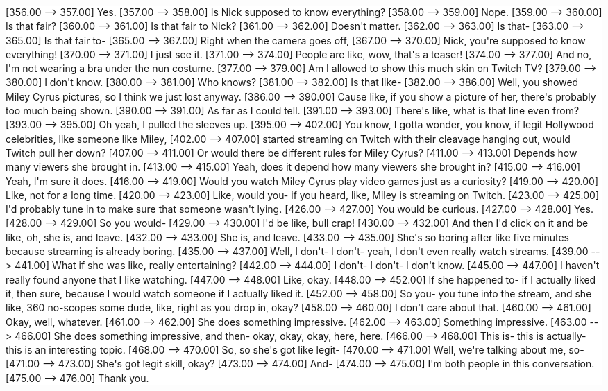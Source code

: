 [356.00 --> 357.00]  Yes.
[357.00 --> 358.00]  Is Nick supposed to know everything?
[358.00 --> 359.00]  Nope.
[359.00 --> 360.00]  Is that fair?
[360.00 --> 361.00]  Is that fair to Nick?
[361.00 --> 362.00]  Doesn't matter.
[362.00 --> 363.00]  Is that-
[363.00 --> 365.00]  Is that fair to-
[365.00 --> 367.00]  Right when the camera goes off,
[367.00 --> 370.00]  Nick, you're supposed to know everything!
[370.00 --> 371.00]  I just see it.
[371.00 --> 374.00]  People are like, wow, that's a teaser!
[374.00 --> 377.00]  And no, I'm not wearing a bra under the nun costume.
[377.00 --> 379.00]  Am I allowed to show this much skin on Twitch TV?
[379.00 --> 380.00]  I don't know.
[380.00 --> 381.00]  Who knows?
[381.00 --> 382.00]  Is that like-
[382.00 --> 386.00]  Well, you showed Miley Cyrus pictures, so I think we just lost anyway.
[386.00 --> 390.00]  Cause like, if you show a picture of her, there's probably too much being shown.
[390.00 --> 391.00]  As far as I could tell.
[391.00 --> 393.00]  There's like, what is that line even from?
[393.00 --> 395.00]  Oh yeah, I pulled the sleeves up.
[395.00 --> 402.00]  You know, I gotta wonder, you know, if legit Hollywood celebrities, like someone like Miley,
[402.00 --> 407.00]  started streaming on Twitch with their cleavage hanging out, would Twitch pull her down?
[407.00 --> 411.00]  Or would there be different rules for Miley Cyrus?
[411.00 --> 413.00]  Depends how many viewers she brought in.
[413.00 --> 415.00]  Yeah, does it depend how many viewers she brought in?
[415.00 --> 416.00]  Yeah, I'm sure it does.
[416.00 --> 419.00]  Would you watch Miley Cyrus play video games just as a curiosity?
[419.00 --> 420.00]  Like, not for a long time.
[420.00 --> 423.00]  Like, would you- if you heard, like, Miley is streaming on Twitch.
[423.00 --> 425.00]  I'd probably tune in to make sure that someone wasn't lying.
[426.00 --> 427.00]  You would be curious.
[427.00 --> 428.00]  Yes.
[428.00 --> 429.00]  So you would-
[429.00 --> 430.00]  I'd be like, bull crap!
[430.00 --> 432.00]  And then I'd click on it and be like, oh, she is, and leave.
[432.00 --> 433.00]  She is, and leave.
[433.00 --> 435.00]  She's so boring after like five minutes because streaming is already boring.
[435.00 --> 437.00]  Well, I don't- I don't- yeah, I don't even really watch streams.
[439.00 --> 441.00]  What if she was like, really entertaining?
[442.00 --> 444.00]  I don't- I don't- I don't know.
[445.00 --> 447.00]  I haven't really found anyone that I like watching.
[447.00 --> 448.00]  Like, okay.
[448.00 --> 452.00]  If she happened to- if I actually liked it, then sure, because I would watch someone if I actually liked it.
[452.00 --> 458.00]  So you- you tune into the stream, and she like, 360 no-scopes some dude, like, right as you drop in, okay?
[458.00 --> 460.00]  I don't care about that.
[460.00 --> 461.00]  Okay, well, whatever.
[461.00 --> 462.00]  She does something impressive.
[462.00 --> 463.00]  Something impressive.
[463.00 --> 466.00]  She does something impressive, and then- okay, okay, okay, here, here.
[466.00 --> 468.00]  This is- this is actually- this is an interesting topic.
[468.00 --> 470.00]  So, so she's got like legit-
[470.00 --> 471.00]  Well, we're talking about me, so-
[471.00 --> 473.00]  She's got legit skill, okay?
[473.00 --> 474.00]  And-
[474.00 --> 475.00]  I'm both people in this conversation.
[475.00 --> 476.00]  Thank you.